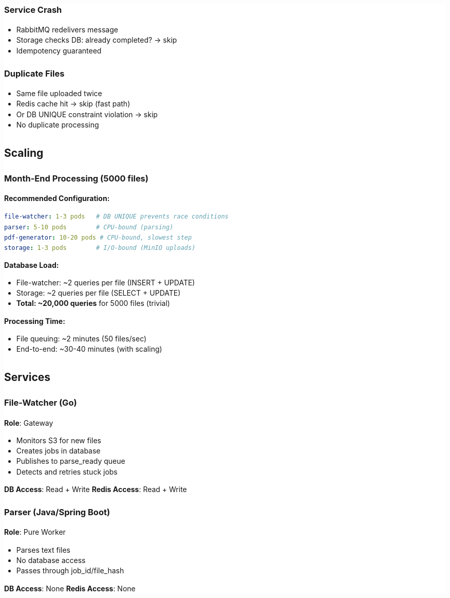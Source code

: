 ### Service Crash
- RabbitMQ redelivers message
- Storage checks DB: already completed? → skip
- Idempotency guaranteed

### Duplicate Files
- Same file uploaded twice
- Redis cache hit → skip (fast path)
- Or DB UNIQUE constraint violation → skip
- No duplicate processing

## Scaling

### Month-End Processing (5000 files)

**Recommended Configuration:**
```yaml
file-watcher: 1-3 pods   # DB UNIQUE prevents race conditions
parser: 5-10 pods        # CPU-bound (parsing)
pdf-generator: 10-20 pods # CPU-bound, slowest step
storage: 1-3 pods        # I/O-bound (MinIO uploads)
```

**Database Load:**
- File-watcher: ~2 queries per file (INSERT + UPDATE)
- Storage: ~2 queries per file (SELECT + UPDATE)
- **Total: ~20,000 queries** for 5000 files (trivial)

**Processing Time:**
- File queuing: ~2 minutes (50 files/sec)
- End-to-end: ~30-40 minutes (with scaling)

## Services

### File-Watcher (Go)
**Role**: Gateway
- Monitors S3 for new files
- Creates jobs in database
- Publishes to parse_ready queue
- Detects and retries stuck jobs

**DB Access**: Read + Write
**Redis Access**: Read + Write

### Parser (Java/Spring Boot)
**Role**: Pure Worker
- Parses text files
- No database access
- Passes through job_id/file_hash

**DB Access**: None
**Redis Access**: None
